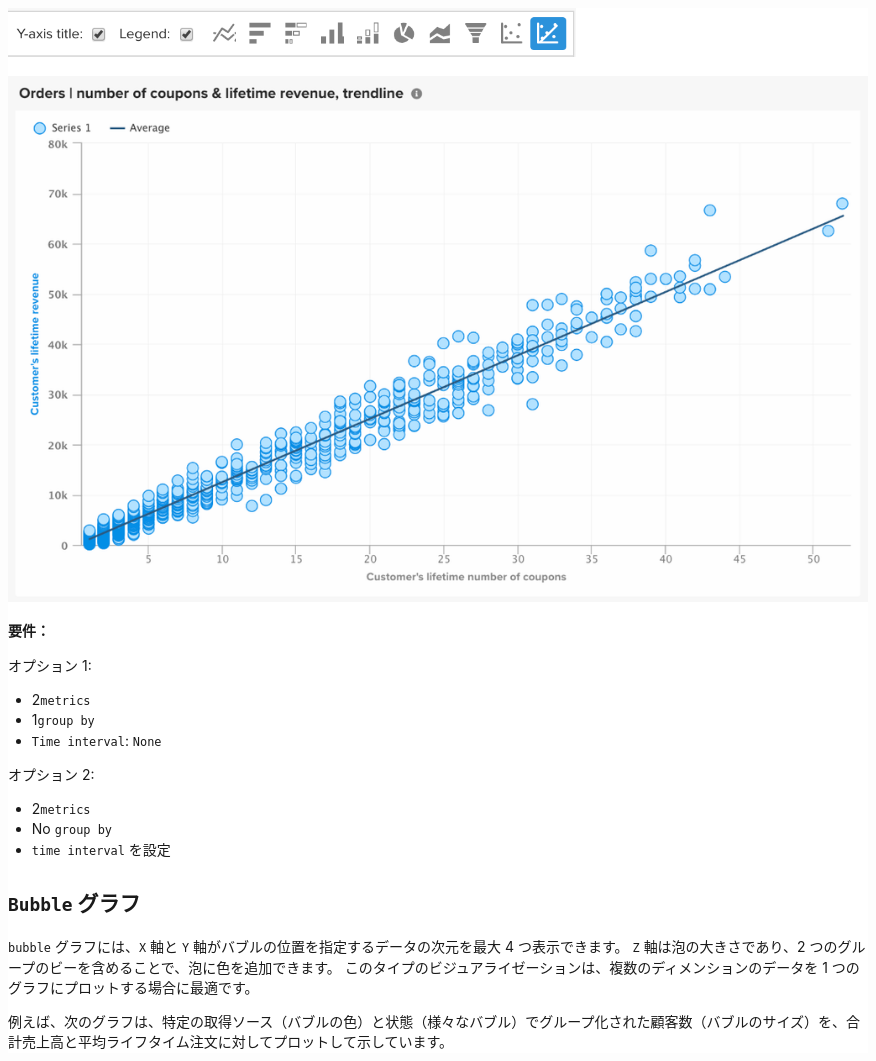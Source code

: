 ![&#x200B; データ点と相関パターンを使用した散布図 &#x200B;](../../assets/scatter-plot-3.png)

![&#x200B; 指標間の相関関係を示すトレンドラインを使用した散布図 &#x200B;](../../assets/scatter-plot-4.png)

**要件：**

オプション 1:

* 2`metrics`
* 1`group by`
* `Time interval`: `None`

オプション 2:

* 2`metrics`
* No `group by`
* `time interval` を設定

## `Bubble` グラフ

`bubble` グラフには、`X` 軸と `Y` 軸がバブルの位置を指定するデータの次元を最大 4 つ表示できます。 `Z` 軸は泡の大きさであり、2 つのグループのビーを含めることで、泡に色を追加できます。 このタイプのビジュアライゼーションは、複数のディメンションのデータを 1 つのグラフにプロットする場合に最適です。

例えば、次のグラフは、特定の取得ソース（バブルの色）と状態（様々なバブル）でグループ化された顧客数（バブルのサイズ）を、合計売上高と平均ライフタイム注文に対してプロットして示しています。
